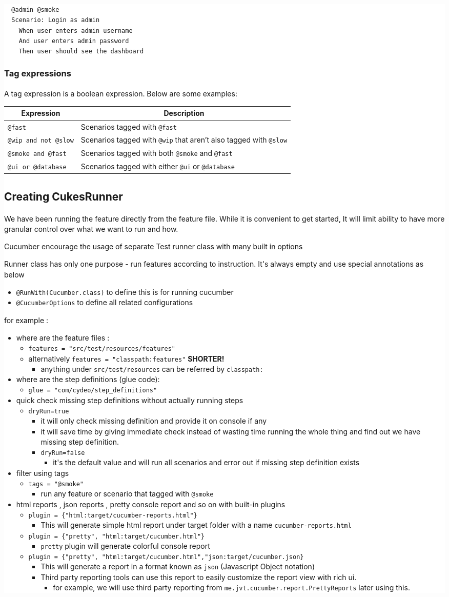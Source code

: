 ```gherkin
  @admin @smoke
  Scenario: Login as admin
    When user enters admin username
    And user enters admin password
    Then user should see the dashboard
```

### Tag expressions
A tag expression is a boolean expression. Below are some examples:

| Expression            | Description |
|       -----           |   ----      |
| `@fast`               | Scenarios tagged with `@fast` |
| `@wip and not @slow`  | Scenarios tagged with `@wip` that aren’t also tagged with `@slow` |
| `@smoke and @fast`    | Scenarios tagged with both `@smoke` and `@fast` |
| `@ui or @database`    | Scenarios tagged with either `@ui` or `@database` |


## Creating CukesRunner
We have been running the feature directly from the feature file.
While it is convenient to get started,
It will limit ability to have more granular control over what we want to run and how.

Cucumber encourage the usage of separate Test runner class with many built in options

Runner class has only one purpose - run features according to instruction.
It's always empty and use special annotations as below

- `@RunWith(Cucumber.class)` to define this is for running cucumber
- `@CucumberOptions` to define all related configurations

for example :
- where are the feature files :
    - `features = "src/test/resources/features"`
    - alternatively `features = "classpath:features"` **SHORTER!**
        - anything under `src/test/resources` can be referred by `classpath:`
- where are the step definitions (glue code):
    - `glue = "com/cydeo/step_definitions"`
- quick check missing step definitions without actually running steps
    - `dryRun=true`
        - it will only check missing definition and provide it on console if any
        - it will save time by giving immediate check instead of wasting time running the whole thing and find out we have missing step definition.
        - `dryRun=false`
            - it's the default value and will run all scenarios and error out if missing step definition exists
- filter using tags
    - `tags = "@smoke"`
        - run any feature or scenario that tagged with `@smoke`
- html reports , json reports , pretty console report and so on with built-in plugins
    - `plugin = {"html:target/cucumber-reports.html"}`
        - This will generate simple html report under target folder with a name `cucumber-reports.html`
    - `plugin = {"pretty", "html:target/cucumber.html"}`
        - `pretty` plugin will generate colorful console report
    - `plugin = {"pretty", "html:target/cucumber.html","json:target/cucumber.json}`
        - This will generate a report in a format known as `json` (Javascript Object notation)
        - Third party reporting tools can use this report to easily customize the report view with rich ui.
            - for example,  we will use third party reporting from `me.jvt.cucumber.report.PrettyReports` later using this.
